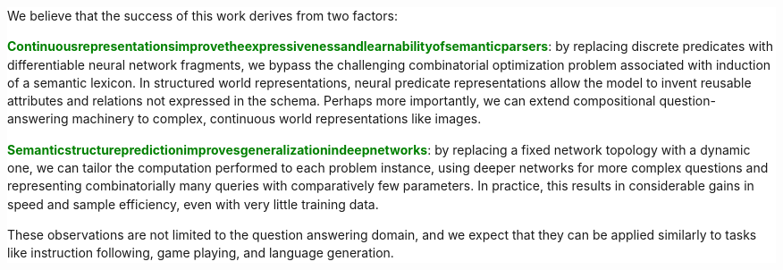 We believe that the success of this work derives from two factors:

<span style="color:green">$\mathbf{Continuous representations improve the expressiveness and learnability of semantic parsers}$</span>: by replacing discrete predicates with differentiable neural
network fragments, we bypass the challenging combinatorial optimization problem
associated with induction of a semantic lexicon. In structured
world representations, neural predicate representations allow the model to
invent reusable attributes and relations not expressed in
the schema. Perhaps more importantly, we can extend
compositional question-answering machinery to complex, continuous world
representations like images.


<span style="color:green">$\mathbf{Semantic structure prediction improves generalization in deep networks}$</span>:
by replacing a fixed network topology with a dynamic one, we can tailor the
computation performed to each problem instance, using deeper networks for more
complex questions and representing combinatorially many queries with
comparatively few parameters.  In practice, this results in considerable gains
in speed and sample efficiency, even with very little training data.

These observations are not limited to the question answering domain, and
we expect that they can be applied similarly to tasks like
instruction following, game playing, and language generation.
